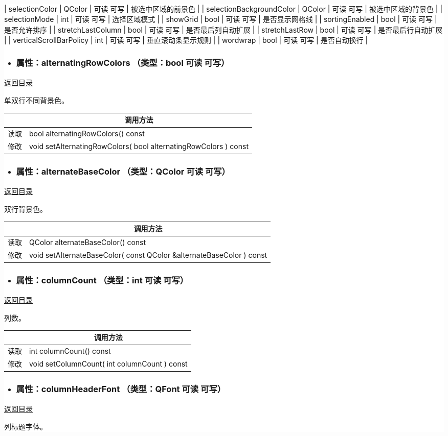| selectionColor              | QColor | 可读 可写 | 被选中区域的前景色 |
| selectionBackgroundColor    | QColor | 可读 可写 | 被选中区域的背景色 |
| selectionMode               | int    | 可读 可写 | 选择区域模式       |
| showGrid                    | bool   | 可读 可写 | 是否显示网格线     |
| sortingEnabled              | bool   | 可读 可写 | 是否允许排序       |
| stretchLastColumn           | bool   | 可读 可写 | 是否最后列自动扩展 |
| stretchLastRow              | bool   | 可读 可写 | 是否最后行自动扩展 |
| verticalScrollBarPolicy     | int    | 可读 可写 | 垂直滚动条显示规则 |
| wordwrap                    | bool   | 可读 可写 | 是否自动换行       |

- ### 属性：alternatingRowColors （类型：bool 可读 可写）

[返回目录](#category)

单双行不同背景色。

|      |                             调用方法                             |
| ---- | --------------------------------------------------------------- |
| 读取 | bool alternatingRowColors() const                               |
| 修改 | void setAlternatingRowColors( bool alternatingRowColors ) const |

- ### 属性：alternateBaseColor （类型：QColor 可读 可写）

[返回目录](#category)

双行背景色。

|      |                               调用方法                                |
| ---- | -------------------------------------------------------------------- |
| 读取 | QColor alternateBaseColor() const                                    |
| 修改 | void setAlternateBaseColor( const QColor &alternateBaseColor ) const |

- ### 属性：columnCount （类型：int 可读 可写）

[返回目录](#category)

列数。

|      |                   调用方法                    |
| ---- | -------------------------------------------- |
| 读取 | int columnCount() const                      |
| 修改 | void setColumnCount( int columnCount ) const |

- ### 属性：columnHeaderFont （类型：QFont 可读 可写）

[返回目录](#category)

列标题字体。
